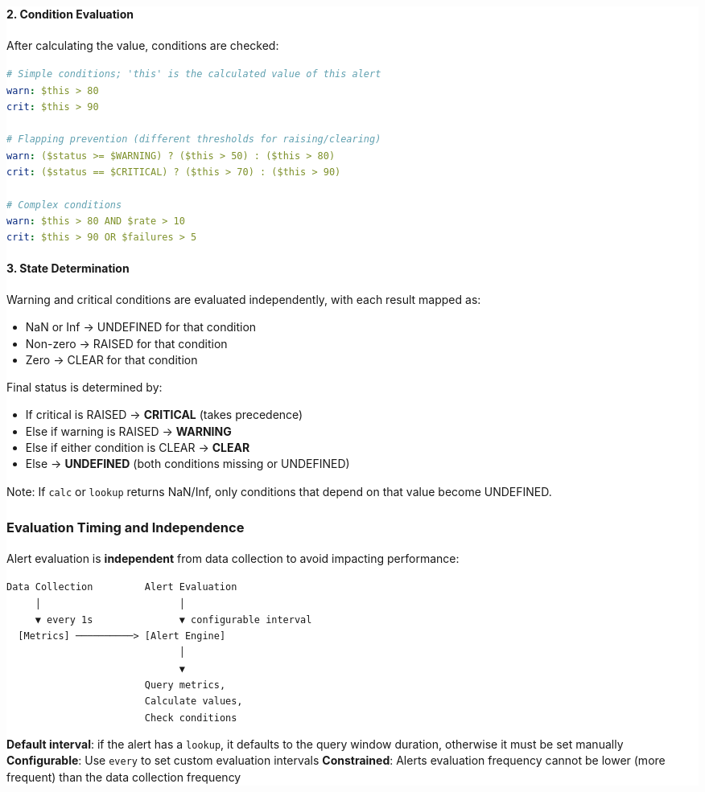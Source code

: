 #### 2. Condition Evaluation

After calculating the value, conditions are checked:

```yaml
# Simple conditions; 'this' is the calculated value of this alert
warn: $this > 80
crit: $this > 90

# Flapping prevention (different thresholds for raising/clearing)
warn: ($status >= $WARNING) ? ($this > 50) : ($this > 80)
crit: ($status == $CRITICAL) ? ($this > 70) : ($this > 90)

# Complex conditions
warn: $this > 80 AND $rate > 10
crit: $this > 90 OR $failures > 5
```

#### 3. State Determination

Warning and critical conditions are evaluated independently, with each result mapped as:

- NaN or Inf → UNDEFINED for that condition
- Non-zero → RAISED for that condition
- Zero → CLEAR for that condition

Final status is determined by:

- If critical is RAISED → **CRITICAL** (takes precedence)
- Else if warning is RAISED → **WARNING**
- Else if either condition is CLEAR → **CLEAR**
- Else → **UNDEFINED** (both conditions missing or UNDEFINED)

Note: If `calc` or `lookup` returns NaN/Inf, only conditions that depend on that value become UNDEFINED.

### Evaluation Timing and Independence

Alert evaluation is **independent** from data collection to avoid impacting performance:

```
Data Collection         Alert Evaluation
     │                        │
     ▼ every 1s               ▼ configurable interval
  [Metrics] ──────────> [Alert Engine]
                              │
                              ▼
                        Query metrics,
                        Calculate values,
                        Check conditions
```

**Default interval**: if the alert has a `lookup`, it defaults to the query window duration, otherwise it must be set manually
**Configurable**: Use `every` to set custom evaluation intervals
**Constrained**: Alerts evaluation frequency cannot be lower (more frequent) than the data collection frequency
